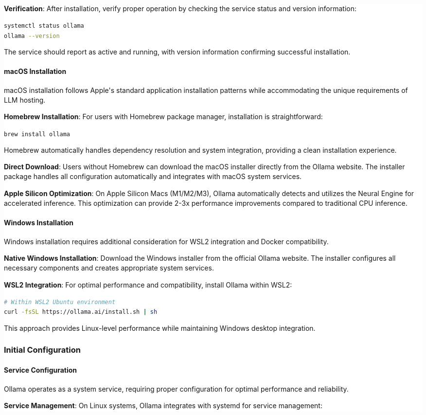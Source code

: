 **Verification**: After installation, verify proper operation by checking the service status and version information:

```bash
systemctl status ollama
ollama --version
```

The service should report as active and running, with version information confirming successful installation.

#### macOS Installation

macOS installation follows Apple's standard application installation patterns while accommodating the unique requirements of LLM hosting.

**Homebrew Installation**: For users with Homebrew package manager, installation is straightforward:

```bash
brew install ollama
```

Homebrew automatically handles dependency resolution and system integration, providing a clean installation experience.

**Direct Download**: Users without Homebrew can download the macOS installer directly from the Ollama website. The installer package handles all configuration automatically and integrates with macOS system services.

**Apple Silicon Optimization**: On Apple Silicon Macs (M1/M2/M3), Ollama automatically detects and utilizes the Neural Engine for accelerated inference. This optimization can provide 2-3x performance improvements compared to traditional CPU inference.

#### Windows Installation

Windows installation requires additional consideration for WSL2 integration and Docker compatibility.

**Native Windows Installation**: Download the Windows installer from the official Ollama website. The installer configures all necessary components and creates appropriate system services.

**WSL2 Integration**: For optimal performance and compatibility, install Ollama within WSL2:

```bash
# Within WSL2 Ubuntu environment
curl -fsSL https://ollama.ai/install.sh | sh
```

This approach provides Linux-level performance while maintaining Windows desktop integration.

### Initial Configuration

#### Service Configuration

Ollama operates as a system service, requiring proper configuration for optimal performance and reliability.

**Service Management**: On Linux systems, Ollama integrates with systemd for service management:
